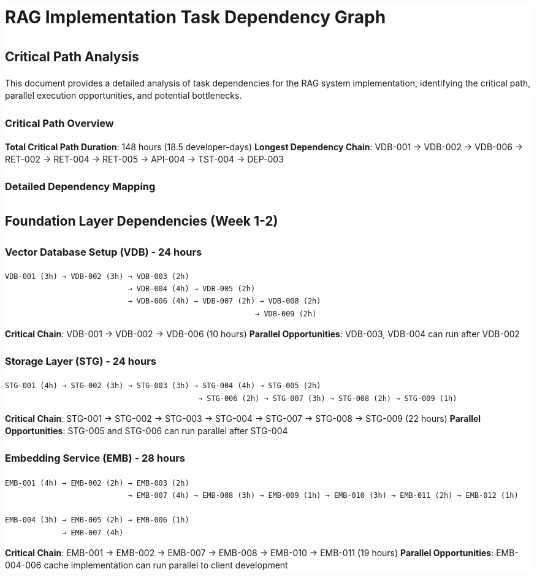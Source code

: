 # RAG Implementation Task Dependency Graph

## Critical Path Analysis

This document provides a detailed analysis of task dependencies for the RAG system implementation, identifying the critical path, parallel execution opportunities, and potential bottlenecks.

### Critical Path Overview

**Total Critical Path Duration**: 148 hours (18.5 developer-days)
**Longest Dependency Chain**: VDB-001 → VDB-002 → VDB-006 → RET-002 → RET-004 → RET-005 → API-004 → TST-004 → DEP-003

### Detailed Dependency Mapping

## Foundation Layer Dependencies (Week 1-2)

### Vector Database Setup (VDB) - 24 hours
```
VDB-001 (3h) → VDB-002 (3h) → VDB-003 (2h)
                            → VDB-004 (4h) → VDB-005 (2h)
                            → VDB-006 (4h) → VDB-007 (2h) → VDB-008 (2h)
                                                         → VDB-009 (2h)
```

**Critical Chain**: VDB-001 → VDB-002 → VDB-006 (10 hours)
**Parallel Opportunities**: VDB-003, VDB-004 can run after VDB-002

### Storage Layer (STG) - 24 hours  
```
STG-001 (4h) → STG-002 (3h) → STG-003 (3h) → STG-004 (4h) → STG-005 (2h)
                                            → STG-006 (2h) → STG-007 (3h) → STG-008 (2h) → STG-009 (1h)
```

**Critical Chain**: STG-001 → STG-002 → STG-003 → STG-004 → STG-007 → STG-008 → STG-009 (22 hours)
**Parallel Opportunities**: STG-005 and STG-006 can run parallel after STG-004

### Embedding Service (EMB) - 28 hours
```
EMB-001 (4h) → EMB-002 (2h) → EMB-003 (2h)
                            → EMB-007 (4h) → EMB-008 (3h) → EMB-009 (1h) → EMB-010 (3h) → EMB-011 (2h) → EMB-012 (1h)

EMB-004 (3h) → EMB-005 (2h) → EMB-006 (1h)
             → EMB-007 (4h)
```

**Critical Chain**: EMB-001 → EMB-002 → EMB-007 → EMB-008 → EMB-010 → EMB-011 (19 hours)
**Parallel Opportunities**: EMB-004-006 cache implementation can run parallel to client development
